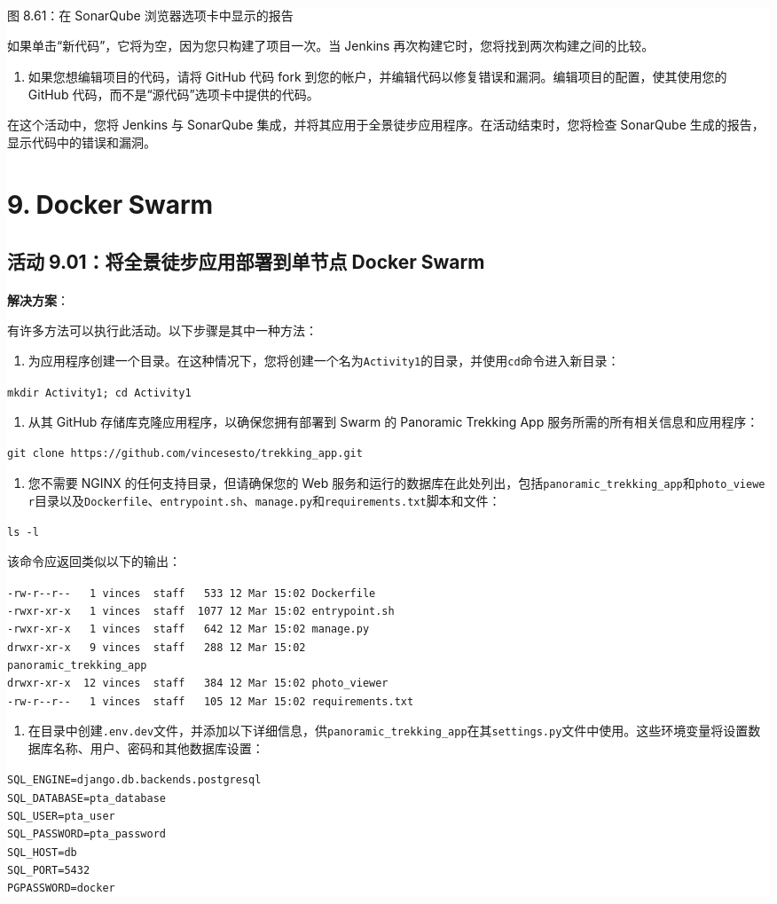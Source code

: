 图 8.61：在 SonarQube 浏览器选项卡中显示的报告

如果单击“新代码”，它将为空，因为您只构建了项目一次。当 Jenkins 再次构建它时，您将找到两次构建之间的比较。

1.  如果您想编辑项目的代码，请将 GitHub 代码 fork 到您的帐户，并编辑代码以修复错误和漏洞。编辑项目的配置，使其使用您的 GitHub 代码，而不是“源代码”选项卡中提供的代码。

在这个活动中，您将 Jenkins 与 SonarQube 集成，并将其应用于全景徒步应用程序。在活动结束时，您将检查 SonarQube 生成的报告，显示代码中的错误和漏洞。

# 9. Docker Swarm

## 活动 9.01：将全景徒步应用部署到单节点 Docker Swarm

**解决方案**：

有许多方法可以执行此活动。以下步骤是其中一种方法：

1.  为应用程序创建一个目录。在这种情况下，您将创建一个名为`Activity1`的目录，并使用`cd`命令进入新目录：

```
mkdir Activity1; cd Activity1
```

1.  从其 GitHub 存储库克隆应用程序，以确保您拥有部署到 Swarm 的 Panoramic Trekking App 服务所需的所有相关信息和应用程序：

```
git clone https://github.com/vincesesto/trekking_app.git
```

1.  您不需要 NGINX 的任何支持目录，但请确保您的 Web 服务和运行的数据库在此处列出，包括`panoramic_trekking_app`和`photo_viewer`目录以及`Dockerfile`、`entrypoint.sh`、`manage.py`和`requirements.txt`脚本和文件：

```
ls -l
```

该命令应返回类似以下的输出：

```
-rw-r--r--   1 vinces  staff   533 12 Mar 15:02 Dockerfile
-rwxr-xr-x   1 vinces  staff  1077 12 Mar 15:02 entrypoint.sh
-rwxr-xr-x   1 vinces  staff   642 12 Mar 15:02 manage.py
drwxr-xr-x   9 vinces  staff   288 12 Mar 15:02 
panoramic_trekking_app
drwxr-xr-x  12 vinces  staff   384 12 Mar 15:02 photo_viewer
-rw-r--r--   1 vinces  staff   105 12 Mar 15:02 requirements.txt
```

1.  在目录中创建`.env.dev`文件，并添加以下详细信息，供`panoramic_trekking_app`在其`settings.py`文件中使用。这些环境变量将设置数据库名称、用户、密码和其他数据库设置：

```
SQL_ENGINE=django.db.backends.postgresql
SQL_DATABASE=pta_database
SQL_USER=pta_user
SQL_PASSWORD=pta_password
SQL_HOST=db
SQL_PORT=5432
PGPASSWORD=docker
```
